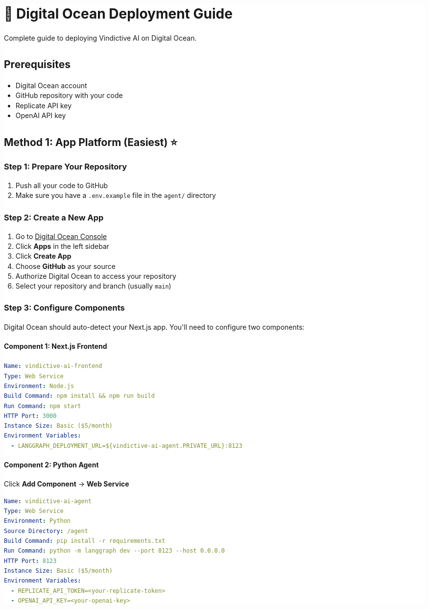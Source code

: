 # 🌊 Digital Ocean Deployment Guide

Complete guide to deploying Vindictive AI on Digital Ocean.

## Prerequisites

- Digital Ocean account
- GitHub repository with your code
- Replicate API key
- OpenAI API key

## Method 1: App Platform (Easiest) ⭐

### Step 1: Prepare Your Repository

1. Push all your code to GitHub
2. Make sure you have a `.env.example` file in the `agent/` directory

### Step 2: Create a New App

1. Go to [Digital Ocean Console](https://cloud.digitalocean.com/)
2. Click **Apps** in the left sidebar
3. Click **Create App**
4. Choose **GitHub** as your source
5. Authorize Digital Ocean to access your repository
6. Select your repository and branch (usually `main`)

### Step 3: Configure Components

Digital Ocean should auto-detect your Next.js app. You'll need to configure two components:

#### Component 1: Next.js Frontend

```yaml
Name: vindictive-ai-frontend
Type: Web Service
Environment: Node.js
Build Command: npm install && npm run build
Run Command: npm start
HTTP Port: 3000
Instance Size: Basic ($5/month)
Environment Variables:
  - LANGGRAPH_DEPLOYMENT_URL=${vindictive-ai-agent.PRIVATE_URL}:8123
```

#### Component 2: Python Agent

Click **Add Component** → **Web Service**

```yaml
Name: vindictive-ai-agent
Type: Web Service
Environment: Python
Source Directory: /agent
Build Command: pip install -r requirements.txt
Run Command: python -m langgraph dev --port 8123 --host 0.0.0.0
HTTP Port: 8123
Instance Size: Basic ($5/month)
Environment Variables:
  - REPLICATE_API_TOKEN=<your-replicate-token>
  - OPENAI_API_KEY=<your-openai-key>
```
